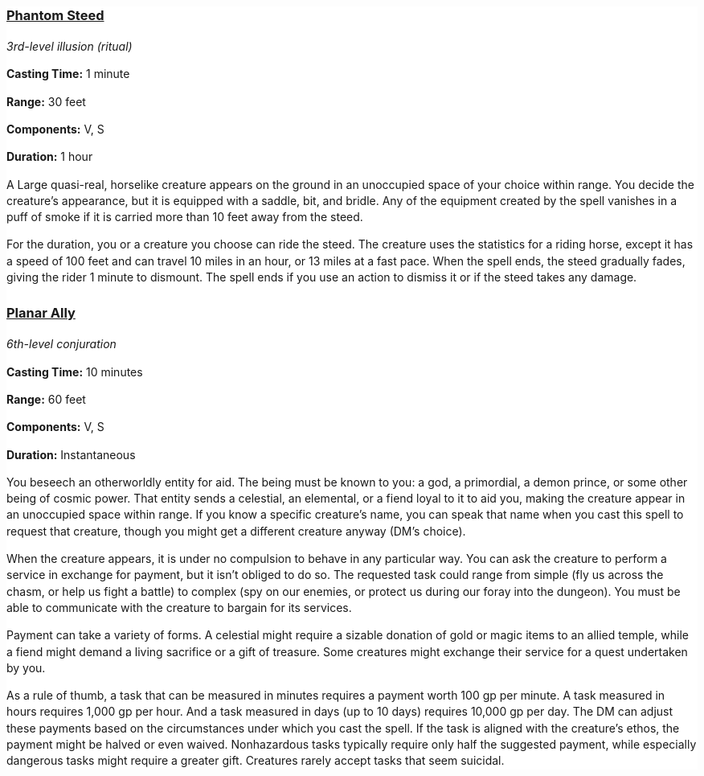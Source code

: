 ### [](https://www.dndbeyond.com/sources/dnd/phb-2014/spell-descriptions-pr#PhantomSteed)[Phantom Steed](https://www.dndbeyond.com/spells/2203-phantom-steed)

_3rd-level illusion (ritual)_

**Casting Time:** 1 minute

**Range:** 30 feet

**Components:** V, S

**Duration:** 1 hour

A Large quasi-real, horselike creature appears on the ground in an unoccupied space of your choice within range. You decide the creature’s appearance, but it is equipped with a saddle, bit, and bridle. Any of the equipment created by the spell vanishes in a puff of smoke if it is carried more than 10 feet away from the steed.

For the duration, you or a creature you choose can ride the steed. The creature uses the statistics for a riding horse, except it has a speed of 100 feet and can travel 10 miles in an hour, or 13 miles at a fast pace. When the spell ends, the steed gradually fades, giving the rider 1 minute to dismount. The spell ends if you use an action to dismiss it or if the steed takes any damage.

### [](https://www.dndbeyond.com/sources/dnd/phb-2014/spell-descriptions-pr#PlanarAlly)[Planar Ally](https://www.dndbeyond.com/spells/2204-planar-ally)

_6th-level conjuration_

**Casting Time:** 10 minutes

**Range:** 60 feet

**Components:** V, S

**Duration:** Instantaneous

You beseech an otherworldly entity for aid. The being must be known to you: a god, a primordial, a demon prince, or some other being of cosmic power. That entity sends a celestial, an elemental, or a fiend loyal to it to aid you, making the creature appear in an unoccupied space within range. If you know a specific creature’s name, you can speak that name when you cast this spell to request that creature, though you might get a different creature anyway (DM’s choice).

When the creature appears, it is under no compulsion to behave in any particular way. You can ask the creature to perform a service in exchange for payment, but it isn’t obliged to do so. The requested task could range from simple (fly us across the chasm, or help us fight a battle) to complex (spy on our enemies, or protect us during our foray into the dungeon). You must be able to communicate with the creature to bargain for its services.

Payment can take a variety of forms. A celestial might require a sizable donation of gold or magic items to an allied temple, while a fiend might demand a living sacrifice or a gift of treasure. Some creatures might exchange their service for a quest undertaken by you.

As a rule of thumb, a task that can be measured in minutes requires a payment worth 100 gp per minute. A task measured in hours requires 1,000 gp per hour. And a task measured in days (up to 10 days) requires 10,000 gp per day. The DM can adjust these payments based on the circumstances under which you cast the spell. If the task is aligned with the creature’s ethos, the payment might be halved or even waived. Nonhazardous tasks typically require only half the suggested payment, while especially dangerous tasks might require a greater gift. Creatures rarely accept tasks that seem suicidal.
